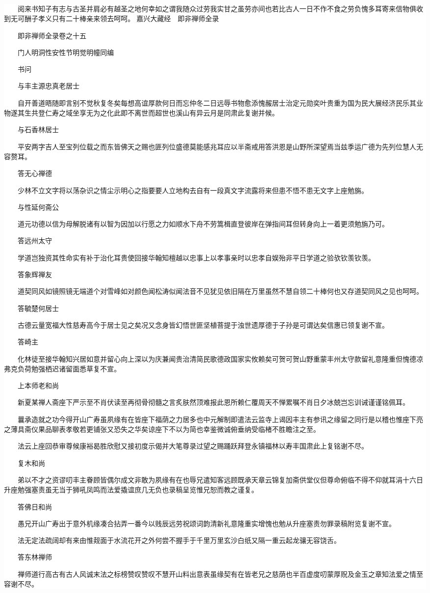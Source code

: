 
　　阅来书知子有志与古圣并肩必有越圣之地何幸如之谓我随众过劳我实甘之虽劳亦间也若比古人一日不作不食之劳负愧多耳寄来信物俱收到无可酬子孝义只有二十棒亲来领去呵呵。
嘉兴大藏经　即非禅师全录


　　即非禅师全录卷之十五

　　门人明洞性安性节明觉明幢同编

　　书问

　　与丰主源忠真老居士

　　自开善道晤随即言别不觉秋复冬矣每想高谊厚款何日而忘仲冬二日远辱书物愈添愧赧居士治定元勋奕叶贵重为国为民大展经济民乐其业物遂其生共登仁寿之域坐享无为之化此即不离世而超世也溪山有异云月是同肃此复谢并候。

　　与石香林居士

　　平安两字吉人至宝列位载之而东皆佛天之赐也匪列位盛德莫能感兆耳应以半斋戒用答洪恩是山野所深望焉当兹季运广德为先列位慧人无容赘耳。

　　答无心禅德

　　少林不立文字将以荡杂识之情尘示明心之指要要人立地构去自有一段真文字流露将来但患不悟不患无文字上座勉旃。

　　与性延何斋公

　　道元功德以信为母解脱诸有以智为因加以行愿之力如顺水下舟不劳篙楫直登彼岸在弹指间耳但转身向上一着更须勉旃乃可。

　　答远州太守

　　学道岂独资其性命实有补于治化耳贵使回接华翰知檀越以忠事上以孝事亲时以忠孝自娱殆非平日学道之验欤钦羡钦羡。

　　答象辉禅友

　　道契同风如镜照镜无端道个对雪峰如对颜色闻松涛似闻法音不见犹见依旧隔在万里虽然不慧自领二十棒何也又存道契同风之见也呵呵。

　　答毓楚何居士

　　古德云量宽福大性慈寿高今于居士见之矣况又念身皆幻悟世匪坚植菩提于浊世遗厚德于子孙是可谓达矣信惠已领复谢不宣。

　　答崎主

　　化林徒至接华翰知兴居如意并留心向上深以为庆兼闻贵治清简民歌德政国家实攸赖矣可贺可贺山野重蒙丰州太守款留礼意隆重但愧德凉弗克负荷勉强栖迟诸留面悉草复不宣。

　　上本师老和尚

　　新夏某禅人斋座下严示至不肖伏读至再彻骨彻髓之言炙肤然顶难报此恩所赖仁覆周天不惮累嘱不肖日夕冰兢岂忘训诫谨谨铭佩耳。

　　曩承造就之功今得开山广寿虽夙缘有在皆座下福荫之力居多也中元解制即遣法云监寺上谒因丰主有参讯之缘留之同行是以稽也惟座下亮之薄具斋仪果品聊表孝敬若更铺张又恐失之华矣谅座下不以为简也幸鉴微诚俯垂纳受临楮不胜瞻注之至。

　　法云上座回恭审尊候康裕曷胜欣慰又接初度示偈并大笔尊录过望之赐踊跃拜登永镇福林以寿丰国肃此上复铭谢不尽。

　　复木和尚

　　弟以不才之资谬叨丰主眷顾皆偶尔成文非敢为夙缘有在也辱兄遣知客远顾既承天章云锦复加斋供堂仪但尊命俯临不得不仰就耳涓十六日升座勉强塞责虽无当于狮吼凤鸣而法爱撬谊庶几无负也录稿呈览惟兄恕而教之谨复。

　　答佛日和尚

　　愚兄开山广寿出于意外机缘凑合拈弄一番今以贱辰远劳祝颂词韵清新礼意隆重实增愧也勉从升座塞责勿罪录稿附览复谢不宣。

　　法无定法疏阔却有来由惟觌面于水流花开之外何尝不握手于千里万里玄沙白纸又隔一重云起龙骧无容饶舌。

　　答东林禅师

　　禅师道行高古有古人风诚末法之标榜赞叹赞叹不慧开山料出意表虽缘契有在皆老兄之慈荫也半百虚度叨蒙厚贶及金玉之章知法爱之情至容谢不尽。
